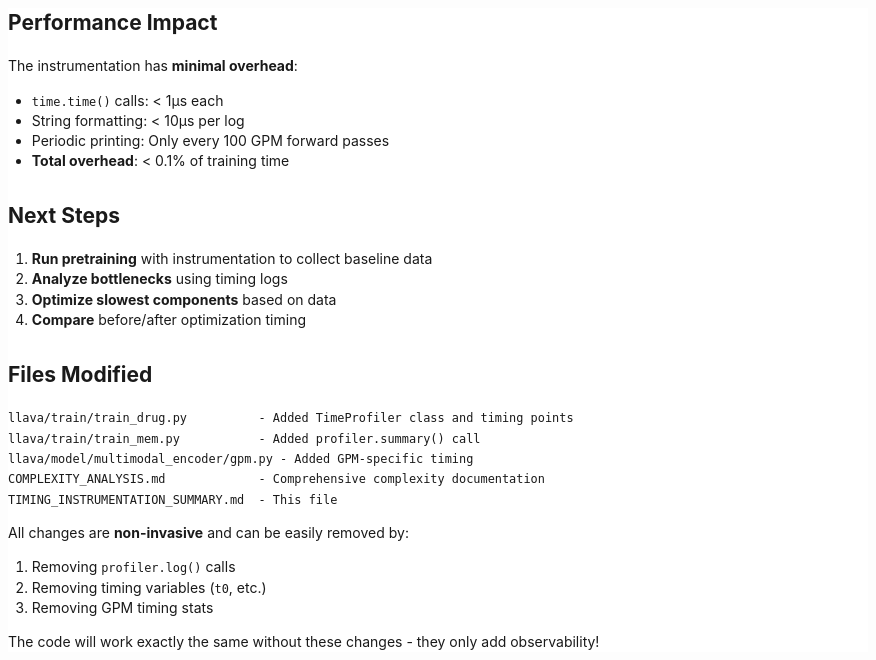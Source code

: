 ## Performance Impact

The instrumentation has **minimal overhead**:
- `time.time()` calls: < 1μs each
- String formatting: < 10μs per log
- Periodic printing: Only every 100 GPM forward passes
- **Total overhead**: < 0.1% of training time

## Next Steps

1. **Run pretraining** with instrumentation to collect baseline data
2. **Analyze bottlenecks** using timing logs
3. **Optimize slowest components** based on data
4. **Compare** before/after optimization timing

## Files Modified

```
llava/train/train_drug.py          - Added TimeProfiler class and timing points
llava/train/train_mem.py           - Added profiler.summary() call
llava/model/multimodal_encoder/gpm.py - Added GPM-specific timing
COMPLEXITY_ANALYSIS.md             - Comprehensive complexity documentation
TIMING_INSTRUMENTATION_SUMMARY.md  - This file
```

All changes are **non-invasive** and can be easily removed by:
1. Removing `profiler.log()` calls
2. Removing timing variables (`t0`, etc.)
3. Removing GPM timing stats

The code will work exactly the same without these changes - they only add observability!

